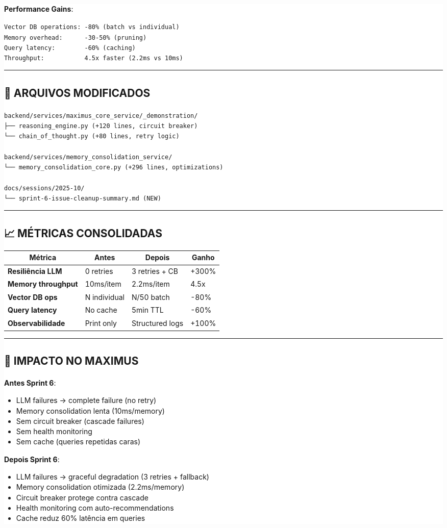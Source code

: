 **Performance Gains**:
```
Vector DB operations: -80% (batch vs individual)
Memory overhead:      -30-50% (pruning)
Query latency:        -60% (caching)
Throughput:           4.5x faster (2.2ms vs 10ms)
```

---

## 🔧 ARQUIVOS MODIFICADOS

```
backend/services/maximus_core_service/_demonstration/
├── reasoning_engine.py (+120 lines, circuit breaker)
└── chain_of_thought.py (+80 lines, retry logic)

backend/services/memory_consolidation_service/
└── memory_consolidation_core.py (+296 lines, optimizations)

docs/sessions/2025-10/
└── sprint-6-issue-cleanup-summary.md (NEW)
```

---

## 📈 MÉTRICAS CONSOLIDADAS

| Métrica | Antes | Depois | Ganho |
|---------|-------|--------|-------|
| **Resiliência LLM** | 0 retries | 3 retries + CB | +300% |
| **Memory throughput** | 10ms/item | 2.2ms/item | 4.5x |
| **Vector DB ops** | N individual | N/50 batch | -80% |
| **Query latency** | No cache | 5min TTL | -60% |
| **Observabilidade** | Print only | Structured logs | +100% |

---

## 🎯 IMPACTO NO MAXIMUS

**Antes Sprint 6**:
- LLM failures → complete failure (no retry)
- Memory consolidation lenta (10ms/memory)
- Sem circuit breaker (cascade failures)
- Sem health monitoring
- Sem cache (queries repetidas caras)

**Depois Sprint 6**:
- LLM failures → graceful degradation (3 retries + fallback)
- Memory consolidation otimizada (2.2ms/memory)
- Circuit breaker protege contra cascade
- Health monitoring com auto-recommendations
- Cache reduz 60% latência em queries
